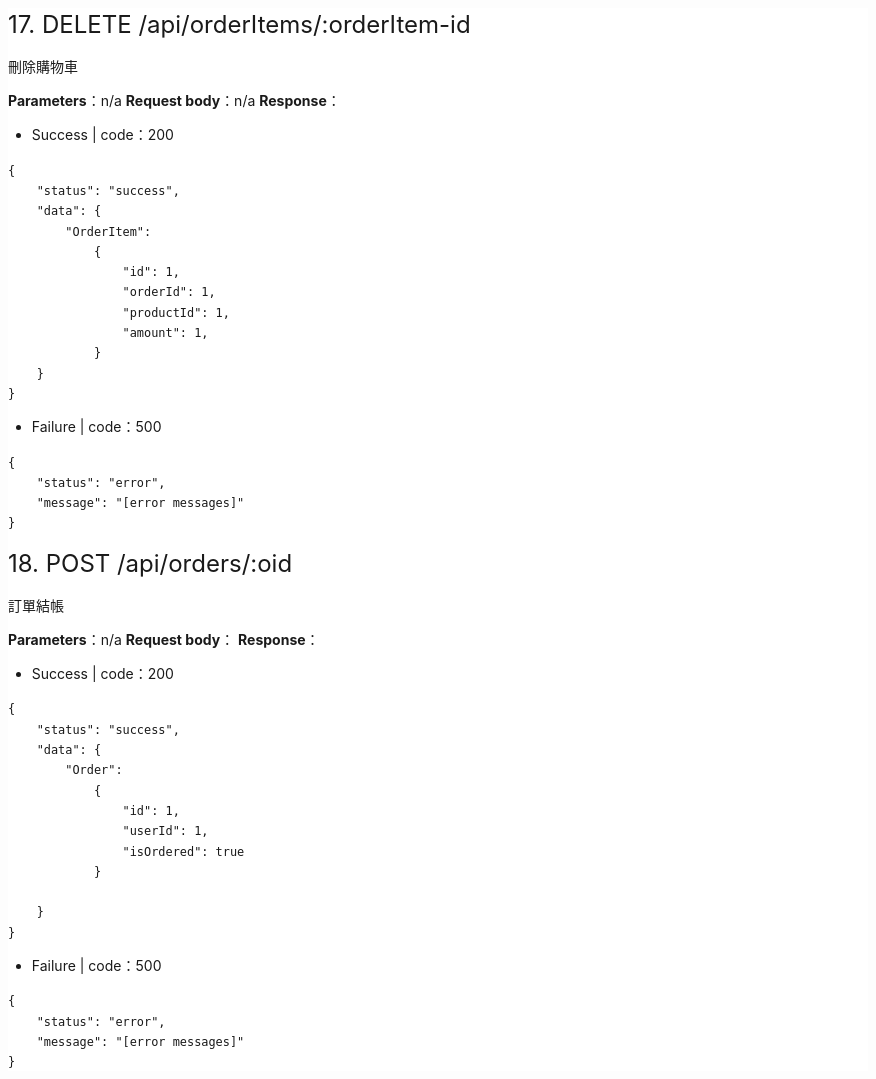 
<font size=5>17.  </font><font size=5>DELETE /api/orderItems/:orderItem-id     </font>

刪除購物車

**Parameters**：n/a
**Request body**：n/a
**Response**：
* Success | code：200
```
{
    "status": "success",
    "data": {
        "OrderItem":
            {
                "id": 1,
                "orderId": 1,
                "productId": 1,
                "amount": 1,
            } 
    }
}
```
* Failure | code：500
```
{
    "status": "error",
    "message": "[error messages]"
}
```

<font size=5>18.  </font><font size=5>POST /api/orders/:oid     </font>

訂單結帳

**Parameters**：n/a
**Request body**：
**Response**：
* Success | code：200
```
{
    "status": "success",
    "data": {
        "Order":
            {
                "id": 1,
                "userId": 1,
                "isOrdered": true
            } 
        
    }
}
```
* Failure | code：500
```
{
    "status": "error",
    "message": "[error messages]"
}
```